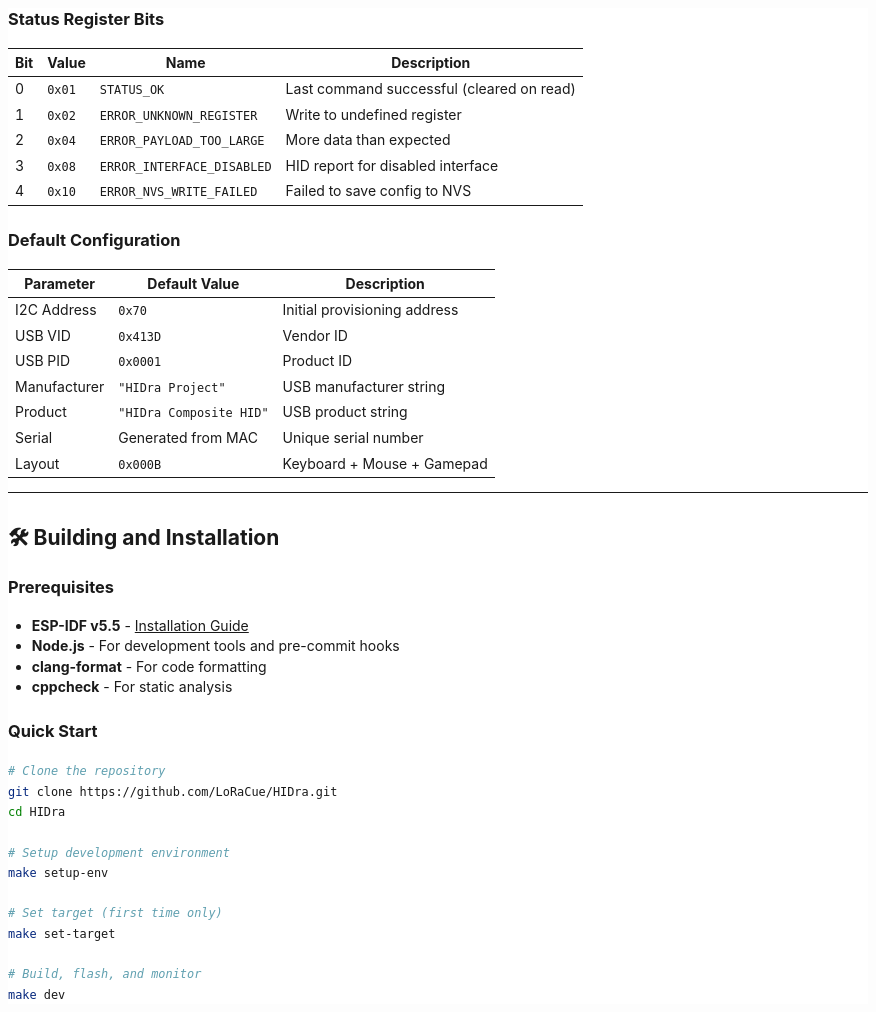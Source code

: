 ### Status Register Bits

| Bit | Value | Name | Description |
|-----|-------|------|-------------|
| 0 | `0x01` | `STATUS_OK` | Last command successful (cleared on read) |
| 1 | `0x02` | `ERROR_UNKNOWN_REGISTER` | Write to undefined register |
| 2 | `0x04` | `ERROR_PAYLOAD_TOO_LARGE` | More data than expected |
| 3 | `0x08` | `ERROR_INTERFACE_DISABLED` | HID report for disabled interface |
| 4 | `0x10` | `ERROR_NVS_WRITE_FAILED` | Failed to save config to NVS |

### Default Configuration

| Parameter | Default Value | Description |
|-----------|---------------|-------------|
| I2C Address | `0x70` | Initial provisioning address |
| USB VID | `0x413D` | Vendor ID |
| USB PID | `0x0001` | Product ID |
| Manufacturer | `"HIDra Project"` | USB manufacturer string |
| Product | `"HIDra Composite HID"` | USB product string |
| Serial | Generated from MAC | Unique serial number |
| Layout | `0x000B` | Keyboard + Mouse + Gamepad |

---

## 🛠️ Building and Installation

### Prerequisites

- **ESP-IDF v5.5** - [Installation Guide](https://docs.espressif.com/projects/esp-idf/en/v5.5/esp32/get-started/index.html)
- **Node.js** - For development tools and pre-commit hooks
- **clang-format** - For code formatting
- **cppcheck** - For static analysis

### Quick Start

```bash
# Clone the repository
git clone https://github.com/LoRaCue/HIDra.git
cd HIDra

# Setup development environment
make setup-env

# Set target (first time only)
make set-target

# Build, flash, and monitor
make dev
```
